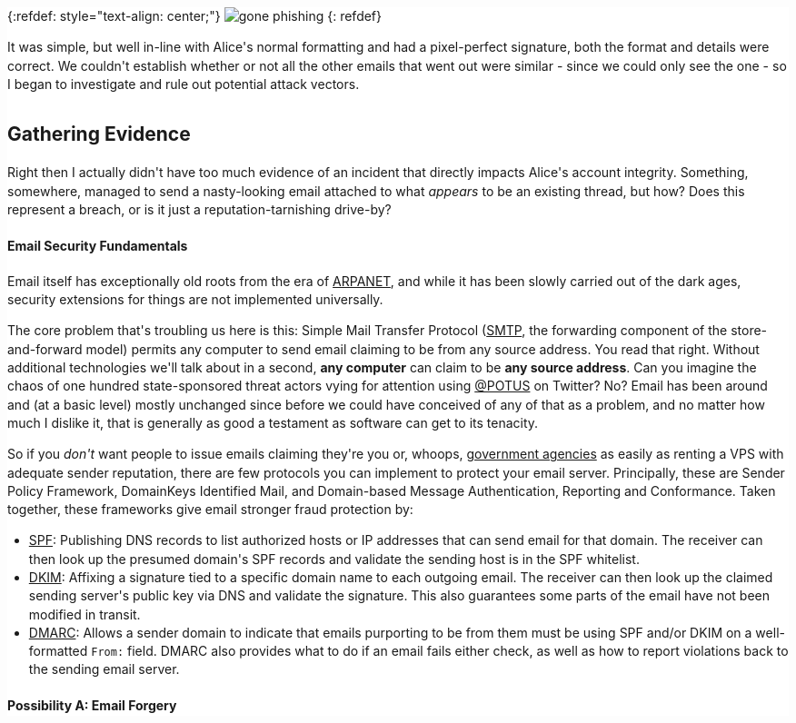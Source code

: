 {:refdef: style="text-align: center;"}
![gone phishing](/2020/email-fraud-or-email-compromise-beginners-guide/email.png)
{: refdef}

It was simple, but well in-line with Alice's normal formatting and had a pixel-perfect signature, both the format and details were correct. We couldn't establish whether or not all the other emails that went out were similar - since we could only see the one - so I began to investigate and rule out potential attack vectors.

## Gathering Evidence

Right then I actually didn't have too much evidence of an incident that directly impacts Alice's account integrity. Something, somewhere, managed to send a nasty-looking email attached to what *appears* to be an existing thread, but how? Does this represent a breach, or is it just a reputation-tarnishing drive-by?

#### Email Security Fundamentals

Email itself has exceptionally old roots from the era of [ARPANET](https://en.wikipedia.org/wiki/ARPANET), and while it has been slowly carried out of the dark ages, security extensions for things are not implemented universally.

The core problem that's troubling us here is this: Simple Mail Transfer Protocol ([SMTP](https://en.wikipedia.org/wiki/Simple_Mail_Transfer_Protocol), the forwarding component of the store-and-forward model) permits any computer to send email claiming to be from any source address. You read that right. Without additional technologies we'll talk about in a second, **any computer** can claim to be **any source address**. Can you imagine the chaos of one hundred state-sponsored threat actors vying for attention using [@POTUS](https://twitter.com/potus) on Twitter? No? Email has been around and (at a basic level) mostly unchanged since before we could have conceived of any of that as a problem, and no matter how much I dislike it, that is generally as good a testament as software can get to its tenacity.

So if you *don't* want people to issue emails claiming they're you or, whoops, [government agencies](https://www.scmagazine.com/home/security-news/states-lack-of-dmarc-adoption-ups-risk-of-covid-19-email-spoofing-scams/) as easily as renting a VPS with adequate sender reputation, there are few protocols you can implement to protect your email server. Principally, these are Sender Policy Framework, DomainKeys Identified Mail, and Domain-based Message Authentication, Reporting and Conformance. Taken together, these frameworks give email stronger fraud protection by:

- [SPF](https://en.wikipedia.org/wiki/Sender_Policy_Framework): Publishing DNS records to list authorized hosts or IP addresses that can send email for that domain. The receiver can then look up the presumed domain's SPF records and validate the sending host is in the SPF whitelist.
- [DKIM](https://en.wikipedia.org/wiki/DomainKeys_Identified_Mail): Affixing a signature tied to a specific domain name to each outgoing email. The receiver can then look up the claimed sending server's public key via DNS and validate the signature. This also guarantees some parts of the email have not been modified in transit.
- [DMARC](https://en.wikipedia.org/wiki/DMARC): Allows a sender domain to indicate that emails purporting to be from them must be using SPF and/or DKIM on a well-formatted `From:` field. DMARC also provides what to do if an email fails either check, as well as how to report violations back to the sending email server.

#### Possibility A: Email Forgery
